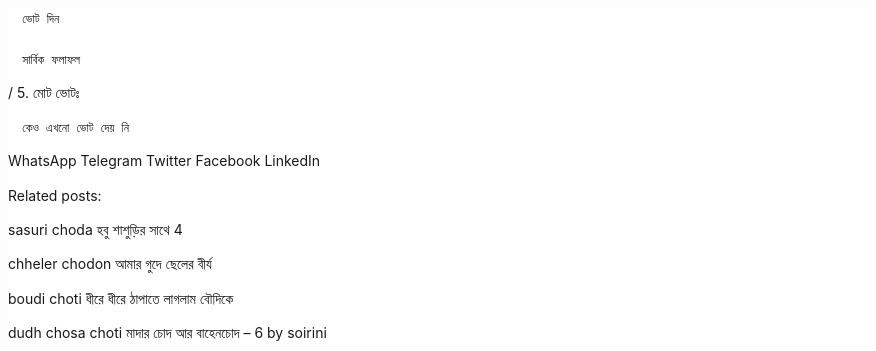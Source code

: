  
 
 
 
 
 
 
 
 
 
 
 
 
 
 
 
 
 
 
      ভোট দিন    
 
      সার্বিক ফলাফল 
 / 5. মোট ভোটঃ 
 
 
      কেও এখনো ভোট দেয় নি    
 
 
 
 
WhatsApp
Telegram
Twitter
Facebook
LinkedIn




Related posts:






sasuri choda হবু শাশুড়ির সাথে 4




chheler chodon আমার গুদে ছেলের বীর্য




boudi choti ধীরে ধীরে ঠাপাতে লাগলাম বৌদিকে




dudh chosa choti মাদার চোদ আর বাহেনচোদ – 6 by soirini
